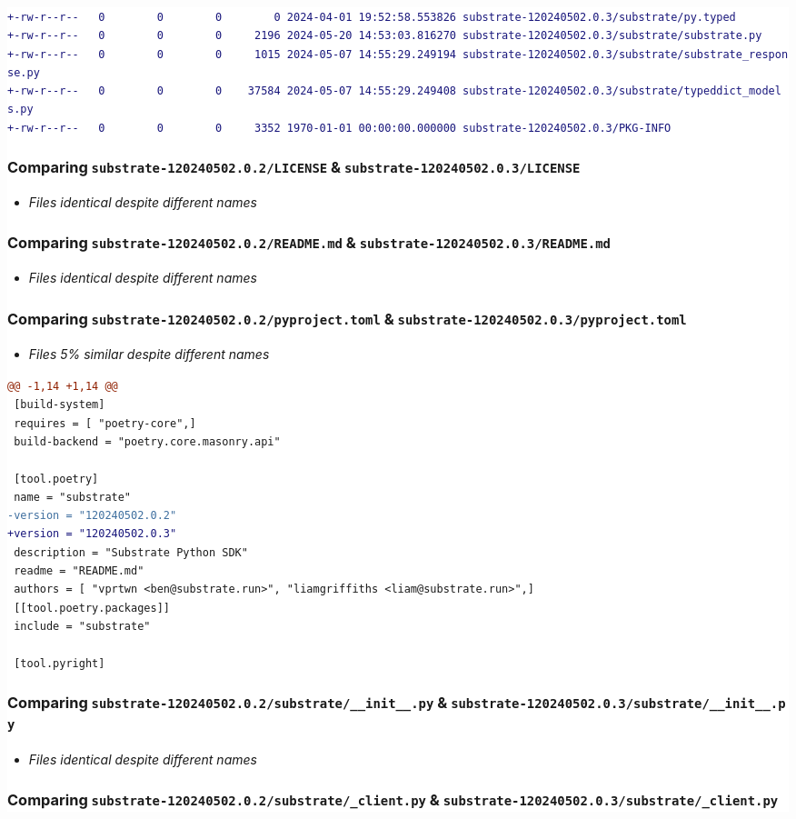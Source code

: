 ```diff
+-rw-r--r--   0        0        0        0 2024-04-01 19:52:58.553826 substrate-120240502.0.3/substrate/py.typed
+-rw-r--r--   0        0        0     2196 2024-05-20 14:53:03.816270 substrate-120240502.0.3/substrate/substrate.py
+-rw-r--r--   0        0        0     1015 2024-05-07 14:55:29.249194 substrate-120240502.0.3/substrate/substrate_response.py
+-rw-r--r--   0        0        0    37584 2024-05-07 14:55:29.249408 substrate-120240502.0.3/substrate/typeddict_models.py
+-rw-r--r--   0        0        0     3352 1970-01-01 00:00:00.000000 substrate-120240502.0.3/PKG-INFO
```

### Comparing `substrate-120240502.0.2/LICENSE` & `substrate-120240502.0.3/LICENSE`

 * *Files identical despite different names*

### Comparing `substrate-120240502.0.2/README.md` & `substrate-120240502.0.3/README.md`

 * *Files identical despite different names*

### Comparing `substrate-120240502.0.2/pyproject.toml` & `substrate-120240502.0.3/pyproject.toml`

 * *Files 5% similar despite different names*

```diff
@@ -1,14 +1,14 @@
 [build-system]
 requires = [ "poetry-core",]
 build-backend = "poetry.core.masonry.api"
 
 [tool.poetry]
 name = "substrate"
-version = "120240502.0.2"
+version = "120240502.0.3"
 description = "Substrate Python SDK"
 readme = "README.md"
 authors = [ "vprtwn <ben@substrate.run>", "liamgriffiths <liam@substrate.run>",]
 [[tool.poetry.packages]]
 include = "substrate"
 
 [tool.pyright]
```

### Comparing `substrate-120240502.0.2/substrate/__init__.py` & `substrate-120240502.0.3/substrate/__init__.py`

 * *Files identical despite different names*

### Comparing `substrate-120240502.0.2/substrate/_client.py` & `substrate-120240502.0.3/substrate/_client.py`
